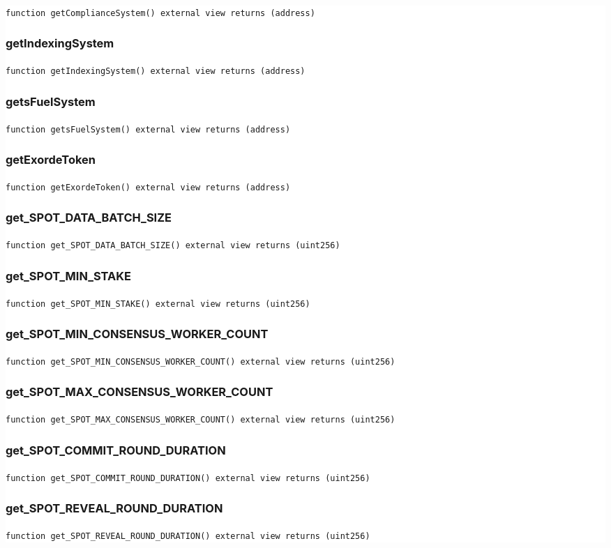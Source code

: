 ```solidity
function getComplianceSystem() external view returns (address)
```

### getIndexingSystem

```solidity
function getIndexingSystem() external view returns (address)
```

### getsFuelSystem

```solidity
function getsFuelSystem() external view returns (address)
```

### getExordeToken

```solidity
function getExordeToken() external view returns (address)
```

### get_SPOT_DATA_BATCH_SIZE

```solidity
function get_SPOT_DATA_BATCH_SIZE() external view returns (uint256)
```

### get_SPOT_MIN_STAKE

```solidity
function get_SPOT_MIN_STAKE() external view returns (uint256)
```

### get_SPOT_MIN_CONSENSUS_WORKER_COUNT

```solidity
function get_SPOT_MIN_CONSENSUS_WORKER_COUNT() external view returns (uint256)
```

### get_SPOT_MAX_CONSENSUS_WORKER_COUNT

```solidity
function get_SPOT_MAX_CONSENSUS_WORKER_COUNT() external view returns (uint256)
```

### get_SPOT_COMMIT_ROUND_DURATION

```solidity
function get_SPOT_COMMIT_ROUND_DURATION() external view returns (uint256)
```

### get_SPOT_REVEAL_ROUND_DURATION

```solidity
function get_SPOT_REVEAL_ROUND_DURATION() external view returns (uint256)
```
